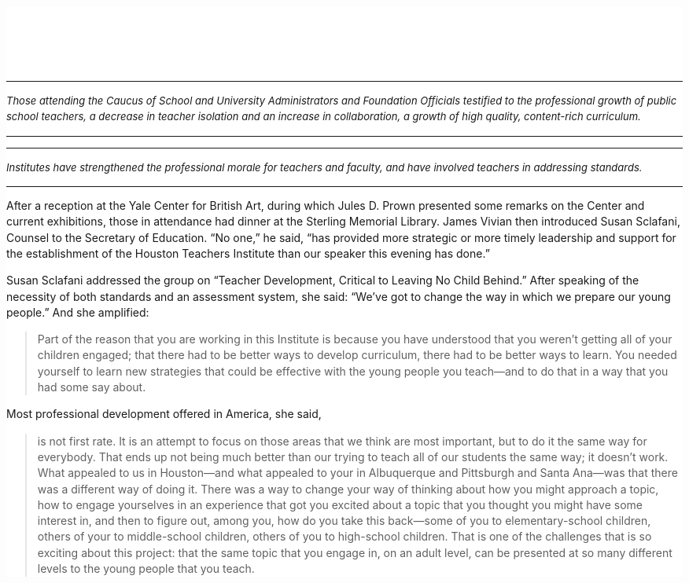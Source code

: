 <td valign="top">
<br/>
<br/>
<br/>
<br/>
<hr/>
<font size="-1"><i>Those attending the Caucus of School and University Administrators and Foundation Officials testified to the professional growth of public school teachers, a decrease in teacher isolation and an increase in collaboration, a growth of high quality, content-rich curriculum.</i></font>
<hr/>
<hr/>
<font size="-1"><i>Institutes have strengthened the professional morale for teachers and faculty, and have involved teachers in addressing standards.</i></font>
<hr/>
</td>
</tr>
<tr>
</tr>
<tr>
</tr>
<tr>
</tr>
<tr>
</tr>
<tr>
</tr>
<tr>
<td width="85%">
<p>After a reception at the Yale Center for British Art, during which Jules D. Prown presented some remarks on the Center and current exhibitions, those in attendance had dinner at the Sterling Memorial Library. James Vivian then introduced Susan Sclafani, Counsel to the Secretary of Education. “No one,” he said, “has provided more strategic or more timely leadership and support for the establishment of the Houston Teachers Institute than our speaker this evening has done.”
</p>
<p>Susan Sclafani addressed the group on “Teacher Development, Critical to Leaving No Child Behind.” After speaking of the necessity of both standards and an assessment system, she said: “We’ve got to change the way in which we prepare our young people.” And she amplified:
</p>
<blockquote>Part of the reason that you are working in this Institute is because you have understood that you weren’t getting all of your children engaged; that there had to be better ways to develop curriculum, there had to be better ways to learn. You needed yourself to learn new strategies that could be effective with the young people you teach—and to do that in a way that you had some say about.
</blockquote>
<p>Most professional development offered in America, she said, 
</p>
<blockquote>is not first rate. It is an attempt to focus on those areas that we think are most important, but to do it the same way for everybody. That ends up not being much better than our trying to teach all of our students the same way; it doesn’t work. What appealed to us in Houston—and what appealed to your in Albuquerque and Pittsburgh and Santa Ana—was that there was a different way of doing it. There was a way to change your way of thinking about how you might approach a topic, how to engage yourselves in an experience that got you excited about a topic that you thought you might have some interest in, and then to figure out, among you, how do you take this back—some of you to elementary-school children, others of your to middle-school children, others of you to high-school children. That is one of the challenges that is so exciting about this project: that the same topic that you engage in, on an adult level, can be presented at so many different levels to the young people that you teach.
</blockquote>
